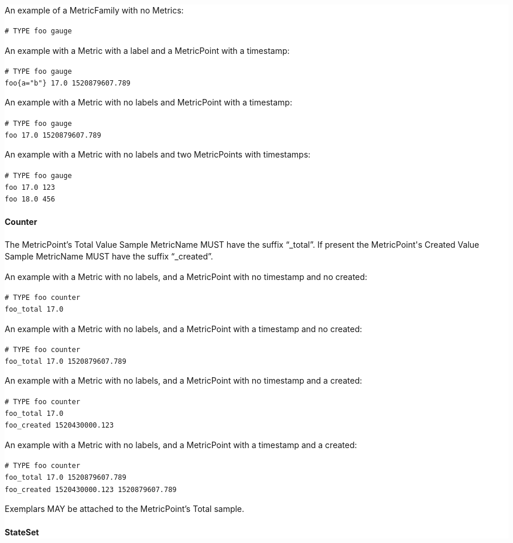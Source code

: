 An example of a MetricFamily with no Metrics:
~~~~
# TYPE foo gauge
~~~~

An example with a Metric with a  label and a MetricPoint with a timestamp:
~~~~
# TYPE foo gauge
foo{a="b"} 17.0 1520879607.789
~~~~

An example with a Metric with no labels and MetricPoint with a timestamp:
~~~~
# TYPE foo gauge
foo 17.0 1520879607.789
~~~~

An example with a Metric with no labels and two MetricPoints with timestamps:
~~~~
# TYPE foo gauge
foo 17.0 123
foo 18.0 456
~~~~

#### Counter

The MetricPoint’s Total Value Sample MetricName MUST have the suffix “_total”. If present the MetricPoint's Created Value Sample MetricName MUST have the suffix “_created”.

An example with a Metric with no labels, and a MetricPoint with no timestamp and no created:
~~~~
# TYPE foo counter
foo_total 17.0
~~~~

An example with a Metric with no labels, and a MetricPoint with a timestamp and no created:
~~~~
# TYPE foo counter
foo_total 17.0 1520879607.789
~~~~

An example with a Metric with no labels, and a MetricPoint with no timestamp and a created:
~~~~
# TYPE foo counter
foo_total 17.0 
foo_created 1520430000.123
~~~~

An example with a Metric with no labels, and a MetricPoint with a timestamp and a created:
~~~~
# TYPE foo counter
foo_total 17.0 1520879607.789
foo_created 1520430000.123 1520879607.789
~~~~

Exemplars MAY be attached to the MetricPoint’s Total sample.

#### StateSet
